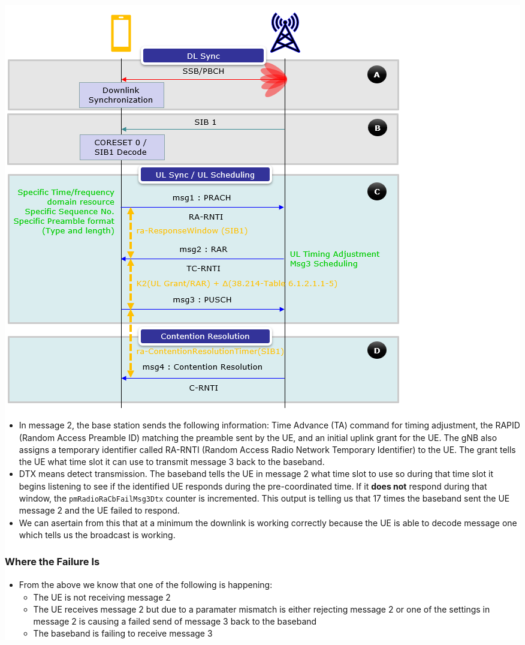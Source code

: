 ![](images/2024-08-21-22-20-51.png)

- In message 2, the base station sends the following information: Time Advance (TA) command for timing adjustment, the RAPID (Random Access Preamble ID) matching the preamble sent by the UE, and an initial uplink grant for the UE. The gNB also assigns a temporary identifier called RA-RNTI (Random Access Radio Network Temporary Identifier) to the UE. The grant tells the UE what time slot it can use to transmit message 3 back to the baseband.
- DTX means detect transmission. The baseband tells the UE in message 2 what time slot to use so during that time slot it begins listening to see if the identified UE responds during the pre-coordinated time. If it **does not** respond during that window, the `pmRadioRaCbFailMsg3Dtx` counter is incremented. This output is telling us that 17 times the baseband sent the UE message 2 and the UE failed to respond.
- We can asertain from this that at a minimum the downlink is working correctly because the UE is able to decode message one which tells us the broadcast is working.

### Where the Failure Is

- From the above we know that one of the following is happening:
  - The UE is not receiving message 2
  - The UE receives message 2 but due to a paramater mismatch is either rejecting message 2 or one of the settings in message 2 is causing a failed send of message 3 back to the baseband
  - The baseband is failing to receive message 3
